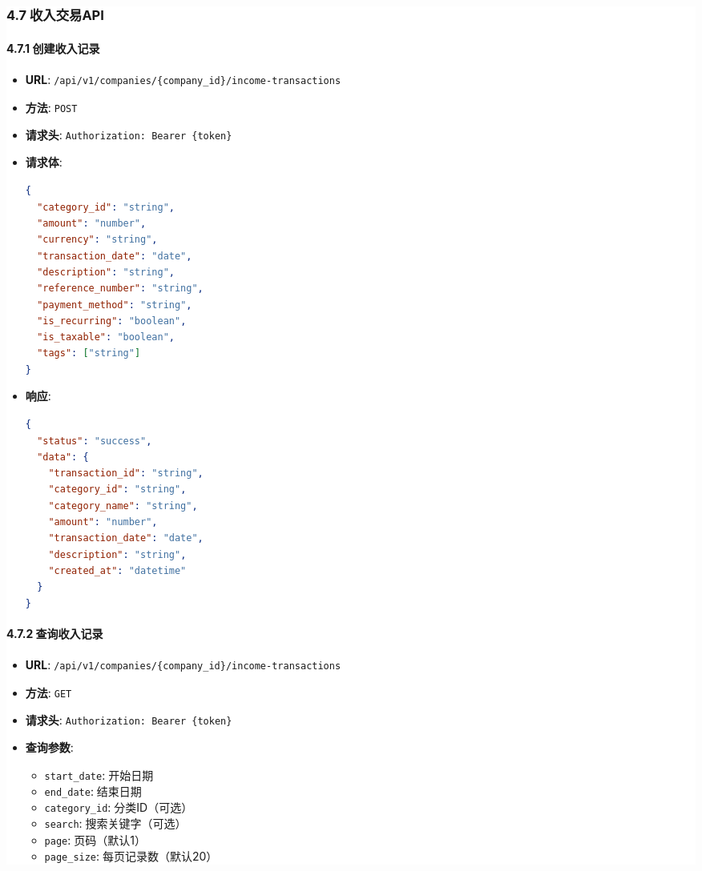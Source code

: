 ### 4.7 收入交易API

#### 4.7.1 创建收入记录

- **URL**: `/api/v1/companies/{company_id}/income-transactions`
    
- **方法**: `POST`
    
- **请求头**: `Authorization: Bearer {token}`
    
- **请求体**:
    
    ```json
    {
      "category_id": "string",
      "amount": "number",
      "currency": "string",
      "transaction_date": "date",
      "description": "string",
      "reference_number": "string",
      "payment_method": "string",
      "is_recurring": "boolean",
      "is_taxable": "boolean",
      "tags": ["string"]
    }
    ```
    
- **响应**:
    
    ```json
    {
      "status": "success",
      "data": {
        "transaction_id": "string",
        "category_id": "string",
        "category_name": "string",
        "amount": "number",
        "transaction_date": "date",
        "description": "string",
        "created_at": "datetime"
      }
    }
    ```
    

#### 4.7.2 查询收入记录

- **URL**: `/api/v1/companies/{company_id}/income-transactions`
    
- **方法**: `GET`
    
- **请求头**: `Authorization: Bearer {token}`
    
- **查询参数**:
    - `start_date`: 开始日期
    - `end_date`: 结束日期
    - `category_id`: 分类ID（可选）
    - `search`: 搜索关键字（可选）
    - `page`: 页码（默认1）
    - `page_size`: 每页记录数（默认20）
    